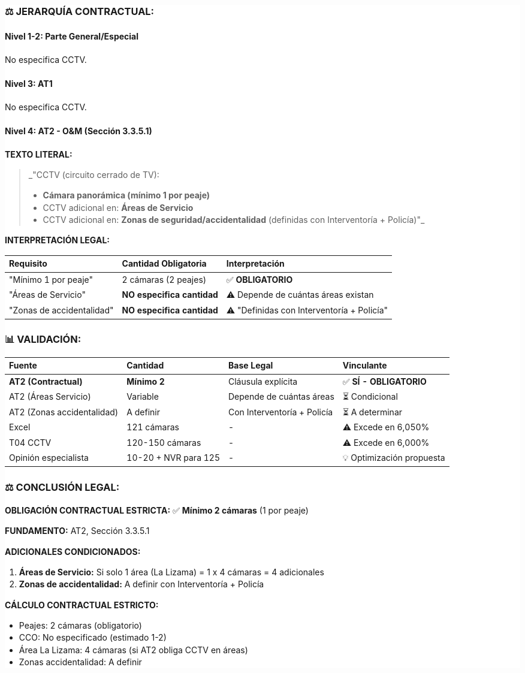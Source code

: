 ### ⚖️ JERARQUÍA CONTRACTUAL:

#### Nivel 1-2: Parte General/Especial
No especifica CCTV.

#### Nivel 3: AT1
No especifica CCTV.

#### Nivel 4: AT2 - O&M (Sección 3.3.5.1)

**TEXTO LITERAL:**
> _"CCTV (circuito cerrado de TV):
> - **Cámara panorámica (mínimo 1 por peaje)**
> - CCTV adicional en: **Áreas de Servicio**
> - CCTV adicional en: **Zonas de seguridad/accidentalidad** (definidas con Interventoría + Policía)"_

**INTERPRETACIÓN LEGAL:**

| Requisito | Cantidad Obligatoria | Interpretación |
|:----------|:---------------------|:--------------|
| "Mínimo 1 por peaje" | 2 cámaras (2 peajes) | ✅ **OBLIGATORIO** |
| "Áreas de Servicio" | **NO especifica cantidad** | ⚠️ Depende de cuántas áreas existan |
| "Zonas de accidentalidad" | **NO especifica cantidad** | ⚠️ "Definidas con Interventoría + Policía" |

### 📊 VALIDACIÓN:

| Fuente | Cantidad | Base Legal | Vinculante |
|:-------|:---------|:-----------|:-----------|
| **AT2 (Contractual)** | **Mínimo 2** | Cláusula explícita | ✅ **SÍ - OBLIGATORIO** |
| AT2 (Áreas Servicio) | Variable | Depende de cuántas áreas | ⏳ Condicional |
| AT2 (Zonas accidentalidad) | A definir | Con Interventoría + Policía | ⏳ A determinar |
| Excel | 121 cámaras | - | ⚠️ Excede en 6,050% |
| T04 CCTV | 120-150 cámaras | - | ⚠️ Excede en 6,000% |
| Opinión especialista | 10-20 + NVR para 125 | - | 💡 Optimización propuesta |

### ⚖️ CONCLUSIÓN LEGAL:

**OBLIGACIÓN CONTRACTUAL ESTRICTA:** ✅ **Mínimo 2 cámaras** (1 por peaje)

**FUNDAMENTO:** AT2, Sección 3.3.5.1

**ADICIONALES CONDICIONADOS:**
1. **Áreas de Servicio:** Si solo 1 área (La Lizama) = 1 x 4 cámaras = 4 adicionales
2. **Zonas de accidentalidad:** A definir con Interventoría + Policía

**CÁLCULO CONTRACTUAL ESTRICTO:**
- Peajes: 2 cámaras (obligatorio)
- CCO: No especificado (estimado 1-2)
- Área La Lizama: 4 cámaras (si AT2 obliga CCTV en áreas)
- Zonas accidentalidad: A definir
